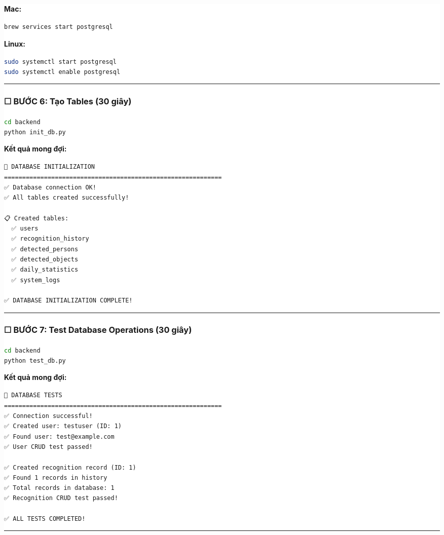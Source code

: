 **Mac:**
```bash
brew services start postgresql
```

**Linux:**
```bash
sudo systemctl start postgresql
sudo systemctl enable postgresql
```

---

### ☐ BƯỚC 6: Tạo Tables (30 giây)

```bash
cd backend
python init_db.py
```

**Kết quả mong đợi:**
```
🔧 DATABASE INITIALIZATION
============================================================
✅ Database connection OK!
✅ All tables created successfully!

📋 Created tables:
  ✅ users
  ✅ recognition_history
  ✅ detected_persons
  ✅ detected_objects
  ✅ daily_statistics
  ✅ system_logs

✅ DATABASE INITIALIZATION COMPLETE!
```

---

### ☐ BƯỚC 7: Test Database Operations (30 giây)

```bash
cd backend
python test_db.py
```

**Kết quả mong đợi:**
```
🧪 DATABASE TESTS
============================================================
✅ Connection successful!
✅ Created user: testuser (ID: 1)
✅ Found user: test@example.com
✅ User CRUD test passed!

✅ Created recognition record (ID: 1)
✅ Found 1 records in history
✅ Total records in database: 1
✅ Recognition CRUD test passed!

✅ ALL TESTS COMPLETED!
```

---